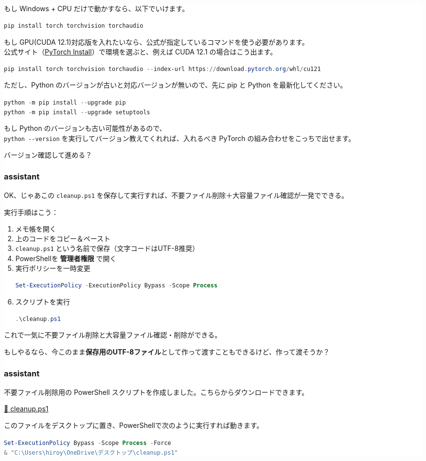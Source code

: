 もし Windows + CPU だけで動かすなら、以下でいけます。

```powershell
pip install torch torchvision torchaudio
```

もし GPU(CUDA 12.1)対応版を入れたいなら、公式が指定しているコマンドを使う必要があります。  
公式サイト（[PyTorch Install](https://pytorch.org/get-started/locally/)）で環境を選ぶと、例えば CUDA 12.1 の場合はこう出ます。

```powershell
pip install torch torchvision torchaudio --index-url https://download.pytorch.org/whl/cu121
```

ただし、Python のバージョンが古いと対応バージョンが無いので、先に pip と Python を最新化してください。

```powershell
python -m pip install --upgrade pip
python -m pip install --upgrade setuptools
```

もし Python のバージョンも古い可能性があるので、  
`python --version` を実行してバージョン教えてくれれば、入れるべき PyTorch の組み合わせをこっちで出せます。  

バージョン確認して進める？

### assistant  

OK、じゃあこの `cleanup.ps1` を保存して実行すれば、不要ファイル削除＋大容量ファイル確認が一発でできる。  

実行手順はこう：  

1. メモ帳を開く  
2. 上のコードをコピー＆ペースト  
3. `cleanup.ps1` という名前で保存（文字コードはUTF-8推奨）  
4. PowerShellを **管理者権限** で開く  
5. 実行ポリシーを一時変更  
   ```powershell
   Set-ExecutionPolicy -ExecutionPolicy Bypass -Scope Process
   ```
6. スクリプトを実行  
   ```powershell
   .\cleanup.ps1
   ```

これで一気に不要ファイル削除と大容量ファイル確認・削除ができる。  

もしやるなら、今このまま**保存用のUTF-8ファイル**として作って渡すこともできるけど、作って渡そうか？

### assistant  

不要ファイル削除用の PowerShell スクリプトを作成しました。こちらからダウンロードできます。  

[📂 cleanup.ps1](sandbox:/mnt/data/cleanup.ps1)  

このファイルをデスクトップに置き、PowerShellで次のように実行すれば動きます。  
```powershell
Set-ExecutionPolicy Bypass -Scope Process -Force
& "C:\Users\hiroy\OneDrive\デスクトップ\cleanup.ps1"
```
